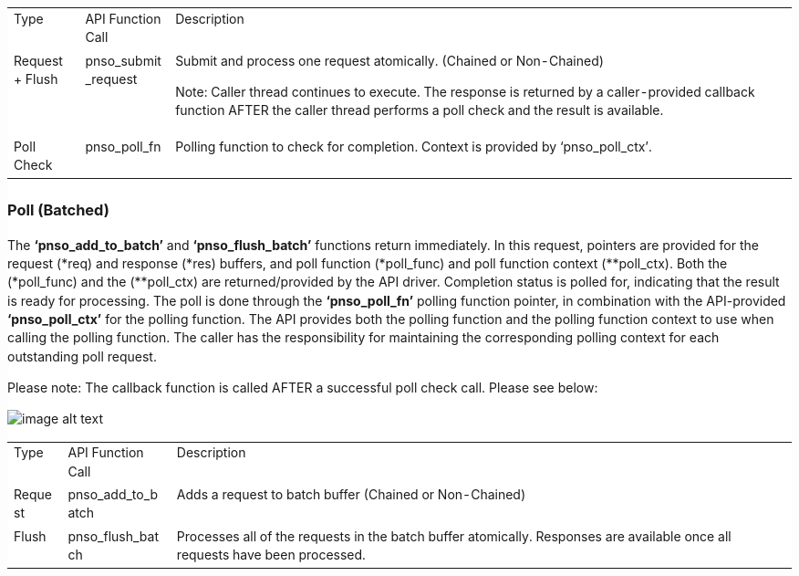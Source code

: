 <table>
  <tr>
    <td>Type</td>
    <td>API Function Call</td>
    <td>Description</td>
  </tr>
  <tr>
    <td>Request + Flush</td>
    <td>pnso_submit_request</td>
    <td>Submit and process one request atomically.
(Chained or Non-Chained)

Note: Caller thread continues to execute.  The response is returned by a caller-provided callback function AFTER the caller thread performs a poll check and the result is available.</td>
  </tr>
  <tr>
    <td>Poll Check</td>
    <td>pnso_poll_fn</td>
    <td>Polling function to check for completion.  Context is provided by ‘pnso_poll_ctx’.
</td>
  </tr>
</table>


### Poll (Batched)

The **‘pnso_add_to_batch’** and **‘pnso_flush_batch’** functions return immediately. In this request, pointers are provided for the request (*req) and response (*res) buffers, and poll function (*poll_func) and poll function context (**poll_ctx).   Both the (*poll_func) and the (**poll_ctx) are returned/provided by the API driver.  Completion status is polled for, indicating that  the result is ready for processing. The poll is done through the **‘pnso_poll_fn’** polling function pointer, in combination with the API-provided **‘pnso_poll_ctx’** for the polling function. The API provides both the polling function and the polling function context to use when calling the polling function.    The caller has the responsibility for maintaining the corresponding polling context for each outstanding poll request.

Please note: The callback function is called AFTER a successful poll check call.  Please see below:

![image alt text](/images/drivers/sonic/PollBatchReq.png)

<table>
  <tr>
    <td>Type</td>
    <td>API Function Call</td>
    <td>Description</td>
  </tr>
  <tr>
    <td>Request</td>
    <td>pnso_add_to_batch</td>
    <td>Adds a request to batch buffer
(Chained or Non-Chained)</td>
  </tr>
  <tr>
    <td>Flush</td>
    <td>pnso_flush_batch</td>
    <td>Processes all of the requests in the batch buffer atomically.  Responses are available once all requests have been processed.
